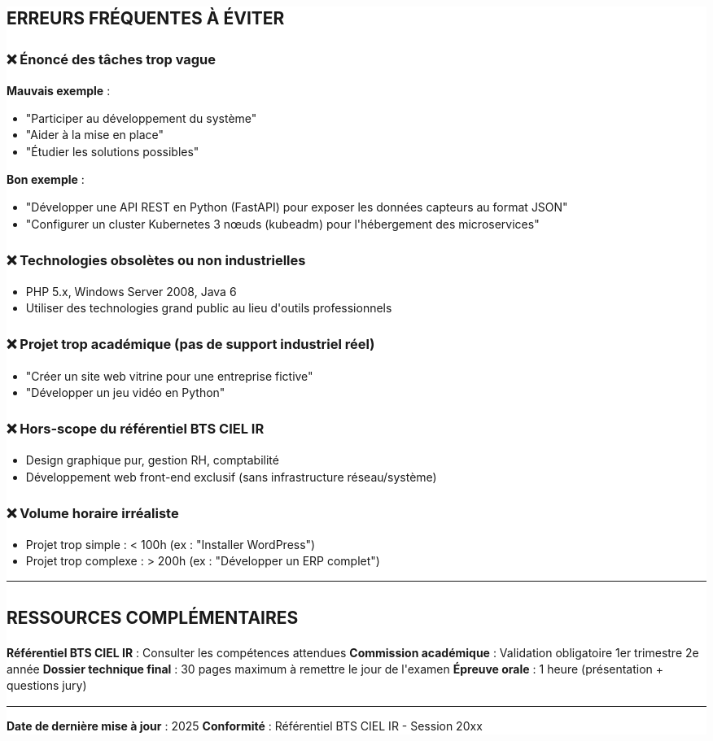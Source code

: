 
## ERREURS FRÉQUENTES À ÉVITER

### ❌ Énoncé des tâches trop vague
**Mauvais exemple** :
- "Participer au développement du système"
- "Aider à la mise en place"
- "Étudier les solutions possibles"

**Bon exemple** :
- "Développer une API REST en Python (FastAPI) pour exposer les données capteurs au format JSON"
- "Configurer un cluster Kubernetes 3 nœuds (kubeadm) pour l'hébergement des microservices"

### ❌ Technologies obsolètes ou non industrielles
- PHP 5.x, Windows Server 2008, Java 6
- Utiliser des technologies grand public au lieu d'outils professionnels

### ❌ Projet trop académique (pas de support industriel réel)
- "Créer un site web vitrine pour une entreprise fictive"
- "Développer un jeu vidéo en Python"

### ❌ Hors-scope du référentiel BTS CIEL IR
- Design graphique pur, gestion RH, comptabilité
- Développement web front-end exclusif (sans infrastructure réseau/système)

### ❌ Volume horaire irréaliste
- Projet trop simple : < 100h (ex : "Installer WordPress")
- Projet trop complexe : > 200h (ex : "Développer un ERP complet")

---

## RESSOURCES COMPLÉMENTAIRES

**Référentiel BTS CIEL IR** : Consulter les compétences attendues
**Commission académique** : Validation obligatoire 1er trimestre 2e année
**Dossier technique final** : 30 pages maximum à remettre le jour de l'examen
**Épreuve orale** : 1 heure (présentation + questions jury)

---

**Date de dernière mise à jour** : 2025
**Conformité** : Référentiel BTS CIEL IR - Session 20xx
